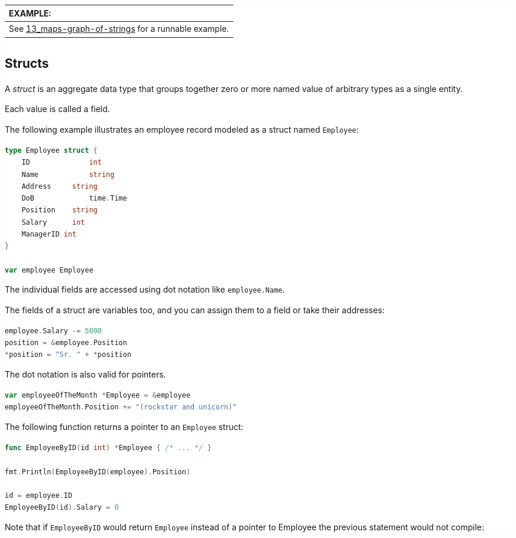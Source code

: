 | EXAMPLE: |
| :------- |
| See [13_maps-graph-of-strings](13_maps-graph-of-strings/README.md) for a runnable example. |

## Structs

A *struct* is an aggregate data type that groups together zero or more named value of arbitrary types as a single entity.

Each value is called a field.

The following example illustrates an employee record modeled as a struct named `Employee`:

```go
type Employee struct {
	ID 				int
	Name 			string
	Address 	string
	DoB 			time.Time
	Position 	string
	Salary 		int
	ManagerID int
}

var employee Employee
```

The individual fields are accessed using dot notation like `employee.Name`.

The fields of a struct are variables too, and you can assign them to a field or take their addresses:

```go
employee.Salary -= 5000
position = &employee.Position
*position = "Sr. " + *position
```

The dot notation is also valid for pointers.

```go
var employeeOfTheMonth *Employee = &employee
employeeOfTheMonth.Position += "(rockstar and unicorn)"
```

The following function returns a pointer to an `Employee` struct:

```go
func EmployeeByID(id int) *Employee { /* ... */ }

fmt.Println(EmployeeByID(employee).Position)

id = employee.ID
EmployeeByID(id).Salary = 0
```

Note that if `EmployeeByID` would return `Employee` instead of a pointer to Employee the previous statement would not compile:
